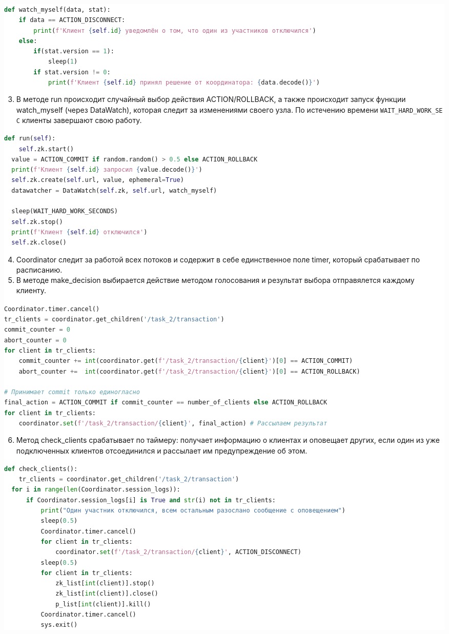 ```python
def watch_myself(data, stat):
    if data == ACTION_DISCONNECT:
        print(f'Клиент {self.id} уведомлён о том, что один из участников отключился')
    else:
        if(stat.version == 1):
            sleep(1)
        if stat.version != 0:
            print(f'Клиент {self.id} принял решение от координатора: {data.decode()}')
```
3. В методе run происходит случайный выбор действия ACTION/ROLLBACK, а также происходит запуск функции watch_myself (через DataWatch), которая следит за изменениями своего узла. По истечению времени ```WAIT_HARD_WORK_SEC``` клиенты завершают свою работу.
```python
def run(self):      
	self.zk.start()
  value = ACTION_COMMIT if random.random() > 0.5 else ACTION_ROLLBACK
  print(f'Клиент {self.id} запросил {value.decode()}')
  self.zk.create(self.url, value, ephemeral=True)
  datawatcher = DataWatch(self.zk, self.url, watch_myself)

  sleep(WAIT_HARD_WORK_SECONDS)
  self.zk.stop()
  print(f'Клиент {self.id} отключился')
  self.zk.close()
```
4. Coordinator следит за работой всех потоков и содержит в себе единственное поле timer, который срабатывает по расписанию.
5. В методе make_decision выбирается действие методом голосования и результат выбора отправялется каждому клиенту.
```python
Coordinator.timer.cancel()
tr_clients = coordinator.get_children('/task_2/transaction')
commit_counter = 0
abort_counter = 0
for client in tr_clients:
    commit_counter += int(coordinator.get(f'/task_2/transaction/{client}')[0] == ACTION_COMMIT)
    abort_counter +=  int(coordinator.get(f'/task_2/transaction/{client}')[0] == ACTION_ROLLBACK)

# Принимает commit только единогласно
final_action = ACTION_COMMIT if commit_counter == number_of_clients else ACTION_ROLLBACK
for client in tr_clients:
    coordinator.set(f'/task_2/transaction/{client}', final_action) # Рассылаем результат
````
6. Метод check_clients срабатывает по таймеру: получает информацию о клиентах и оповещает других, если один из уже подключенных клиентов отсоединился и рассылает им предупреждение об этом.
```python
def check_clients():
	tr_clients = coordinator.get_children('/task_2/transaction')
  for i in range(len(Coordinator.session_logs)):
      if Coordinator.session_logs[i] is True and str(i) not in tr_clients:
          print("Один участник отключился, всем остальным разослано сообщение с оповещением")
          sleep(0.5)
          Coordinator.timer.cancel()
          for client in tr_clients:
              coordinator.set(f'/task_2/transaction/{client}', ACTION_DISCONNECT)
          sleep(0.5)
          for client in tr_clients:
              zk_list[int(client)].stop()
              zk_list[int(client)].close()
              p_list[int(client)].kill()
          Coordinator.timer.cancel()
          sys.exit()
```